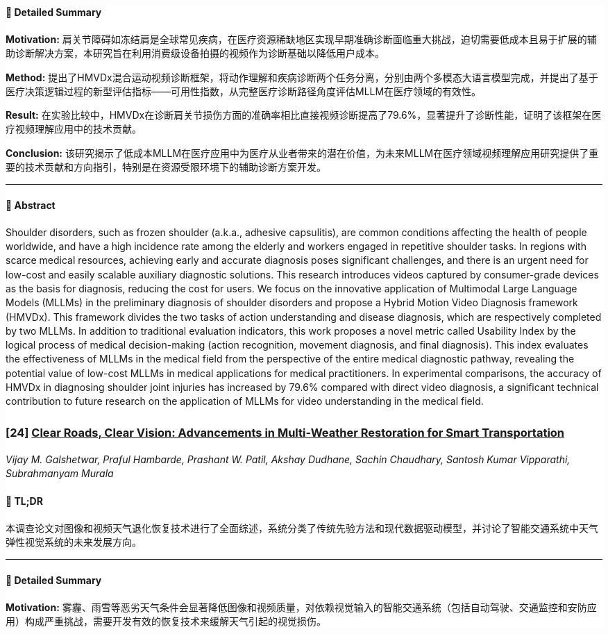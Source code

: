 
#### 📘 Detailed Summary
**Motivation:** 肩关节障碍如冻结肩是全球常见疾病，在医疗资源稀缺地区实现早期准确诊断面临重大挑战，迫切需要低成本且易于扩展的辅助诊断解决方案，本研究旨在利用消费级设备拍摄的视频作为诊断基础以降低用户成本。

**Method:** 提出了HMVDx混合运动视频诊断框架，将动作理解和疾病诊断两个任务分离，分别由两个多模态大语言模型完成，并提出了基于医疗决策逻辑过程的新型评估指标——可用性指数，从完整医疗诊断路径角度评估MLLM在医疗领域的有效性。

**Result:** 在实验比较中，HMVDx在诊断肩关节损伤方面的准确率相比直接视频诊断提高了79.6%，显著提升了诊断性能，证明了该框架在医疗视频理解应用中的技术贡献。

**Conclusion:** 该研究揭示了低成本MLLM在医疗应用中为医疗从业者带来的潜在价值，为未来MLLM在医疗领域视频理解应用研究提供了重要的技术贡献和方向指引，特别是在资源受限环境下的辅助诊断方案开发。

---

#### 📄 Abstract
Shoulder disorders, such as frozen shoulder (a.k.a., adhesive capsulitis),
are common conditions affecting the health of people worldwide, and have a high
incidence rate among the elderly and workers engaged in repetitive shoulder
tasks. In regions with scarce medical resources, achieving early and accurate
diagnosis poses significant challenges, and there is an urgent need for
low-cost and easily scalable auxiliary diagnostic solutions. This research
introduces videos captured by consumer-grade devices as the basis for
diagnosis, reducing the cost for users. We focus on the innovative application
of Multimodal Large Language Models (MLLMs) in the preliminary diagnosis of
shoulder disorders and propose a Hybrid Motion Video Diagnosis framework
(HMVDx). This framework divides the two tasks of action understanding and
disease diagnosis, which are respectively completed by two MLLMs. In addition
to traditional evaluation indicators, this work proposes a novel metric called
Usability Index by the logical process of medical decision-making (action
recognition, movement diagnosis, and final diagnosis). This index evaluates the
effectiveness of MLLMs in the medical field from the perspective of the entire
medical diagnostic pathway, revealing the potential value of low-cost MLLMs in
medical applications for medical practitioners. In experimental comparisons,
the accuracy of HMVDx in diagnosing shoulder joint injuries has increased by
79.6\% compared with direct video diagnosis, a significant technical
contribution to future research on the application of MLLMs for video
understanding in the medical field.


### [24] [Clear Roads, Clear Vision: Advancements in Multi-Weather Restoration for Smart Transportation](https://arxiv.org/abs/2510.09228)
*Vijay M. Galshetwar, Praful Hambarde, Prashant W. Patil, Akshay Dudhane, Sachin Chaudhary, Santosh Kumar Vipparathi, Subrahmanyam Murala*

#### 🧩 TL;DR
本调查论文对图像和视频天气退化恢复技术进行了全面综述，系统分类了传统先验方法和现代数据驱动模型，并讨论了智能交通系统中天气弹性视觉系统的未来发展方向。

---

#### 📘 Detailed Summary
**Motivation:** 雾霾、雨雪等恶劣天气条件会显著降低图像和视频质量，对依赖视觉输入的智能交通系统（包括自动驾驶、交通监控和安防应用）构成严重挑战，需要开发有效的恢复技术来缓解天气引起的视觉损伤。
